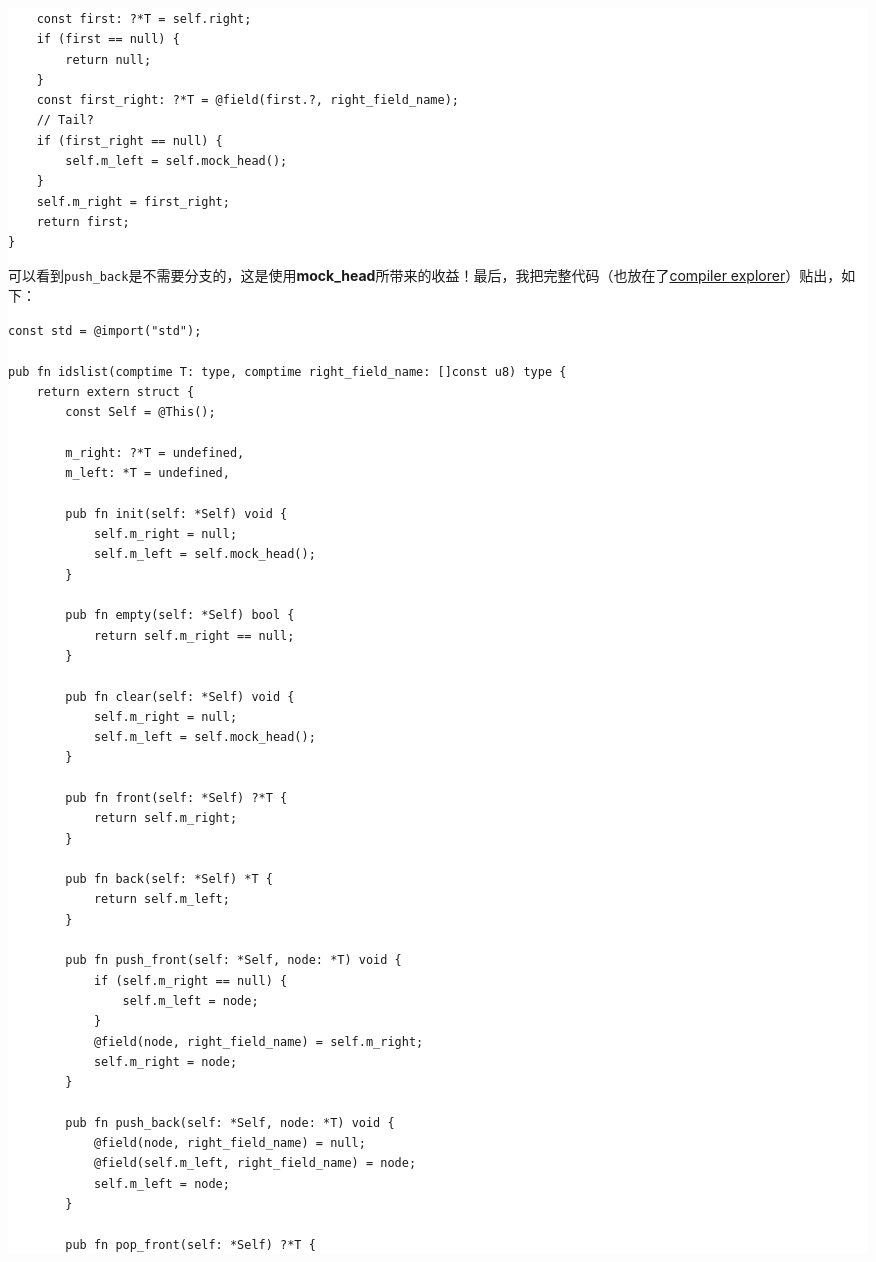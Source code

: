 ```zig
    const first: ?*T = self.right;
    if (first == null) {
        return null;
    }
    const first_right: ?*T = @field(first.?, right_field_name);
    // Tail?
    if (first_right == null) {
        self.m_left = self.mock_head();
    }
    self.m_right = first_right;
    return first;
}
```

可以看到`push_back`是不需要分支的，这是使用**mock_head**所带来的收益！最后，我把完整代码（也放在了[compiler explorer](https://zig.godbolt.org/z/Mz6s18af3)）贴出，如下：

```zig
const std = @import("std");

pub fn idslist(comptime T: type, comptime right_field_name: []const u8) type {
    return extern struct {
        const Self = @This();

        m_right: ?*T = undefined,
        m_left: *T = undefined,

        pub fn init(self: *Self) void {
            self.m_right = null;
            self.m_left = self.mock_head();
        }

        pub fn empty(self: *Self) bool {
            return self.m_right == null;
        }

        pub fn clear(self: *Self) void {
            self.m_right = null;
            self.m_left = self.mock_head();
        }

        pub fn front(self: *Self) ?*T {
            return self.m_right;
        }

        pub fn back(self: *Self) *T {
            return self.m_left;
        }

        pub fn push_front(self: *Self, node: *T) void {
            if (self.m_right == null) {
                self.m_left = node;
            }
            @field(node, right_field_name) = self.m_right;
            self.m_right = node;
        }

        pub fn push_back(self: *Self, node: *T) void {
            @field(node, right_field_name) = null;
            @field(self.m_left, right_field_name) = node;
            self.m_left = node;
        }

        pub fn pop_front(self: *Self) ?*T {
```